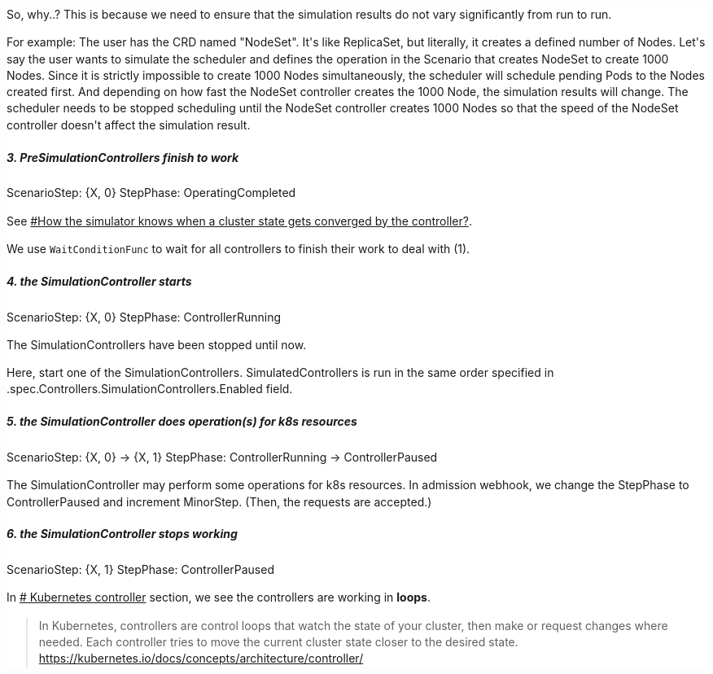 So, why..? This is because we need to ensure that the simulation results do not vary significantly from run to run. 

For example:
The user has the CRD named "NodeSet". It's like ReplicaSet, but literally, it creates a defined number of Nodes.
Let's say the user wants to simulate the scheduler and defines the operation in the Scenario that creates NodeSet to create 1000 Nodes. Since it is strictly impossible to create 1000 Nodes simultaneously, the scheduler will schedule pending Pods to the Nodes created first. 
And depending on how fast the NodeSet controller creates the 1000 Node, the simulation results will change.
The scheduler needs to be stopped scheduling until the NodeSet controller creates 1000 Nodes so that the speed of the NodeSet controller doesn't affect the simulation result.

##### 3. PreSimulationControllers finish to work 

ScenarioStep: {X, 0}
StepPhase: OperatingCompleted

See [#How the simulator knows when a cluster state gets converged by the controller?](#how-the-simulator-knows-when-a-cluster-state-gets-converged-by-the-controller).

We use `WaitConditionFunc` to wait for all controllers to finish their work to deal with (1).

##### 4. the SimulationController starts

ScenarioStep: {X, 0}
StepPhase: ControllerRunning

The SimulationControllers have been stopped until now.

Here, start one of the SimulationControllers. 
SimulatedControllers is run in the same order specified in .spec.Controllers.SimulationControllers.Enabled field.

##### 5. the SimulationController does operation(s) for k8s resources

ScenarioStep: {X, 0} -> {X, 1}
StepPhase: ControllerRunning -> ControllerPaused

The SimulationController may perform some operations for k8s resources.
In admission webhook, we change the StepPhase to ControllerPaused and increment MinorStep. (Then, the requests are accepted.)

##### 6. the SimulationController stops working

ScenarioStep: {X, 1}
StepPhase: ControllerPaused

In [# Kubernetes controller](#Kubernetes-controller) section, we see the controllers are working in **loops**.

> In Kubernetes, controllers are control loops that watch the state of your cluster, then make or request changes where needed. Each controller tries to move the current cluster state closer to the desired state.
https://kubernetes.io/docs/concepts/architecture/controller/
